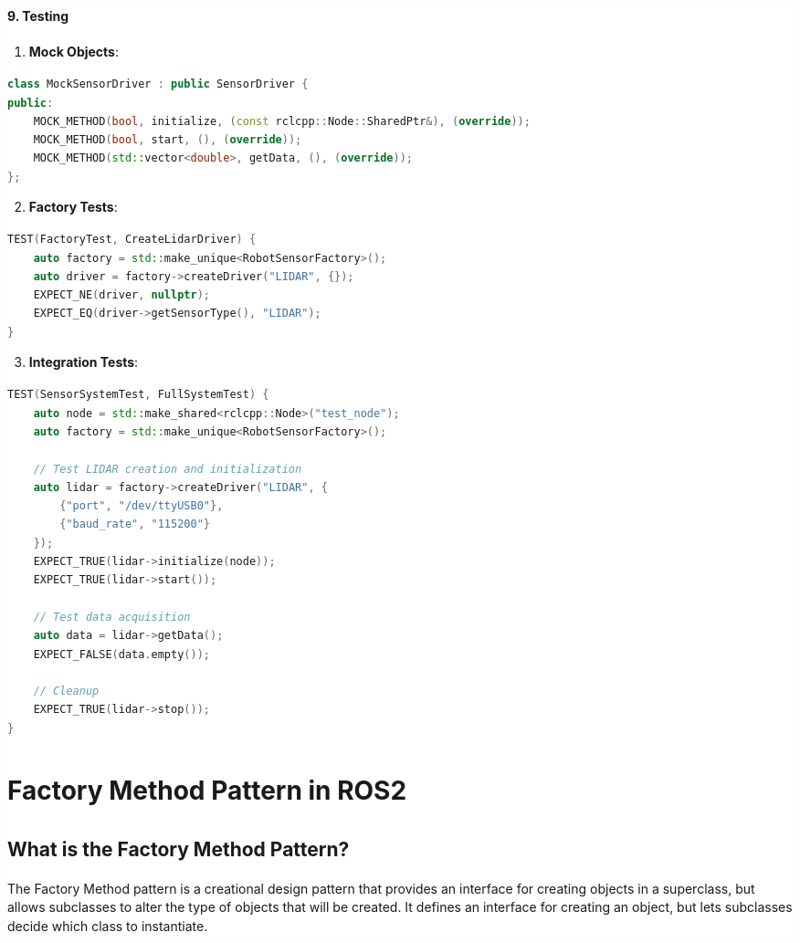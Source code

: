 #### 9. Testing
1. **Mock Objects**:
```cpp
class MockSensorDriver : public SensorDriver {
public:
    MOCK_METHOD(bool, initialize, (const rclcpp::Node::SharedPtr&), (override));
    MOCK_METHOD(bool, start, (), (override));
    MOCK_METHOD(std::vector<double>, getData, (), (override));
};
```

2. **Factory Tests**:
```cpp
TEST(FactoryTest, CreateLidarDriver) {
    auto factory = std::make_unique<RobotSensorFactory>();
    auto driver = factory->createDriver("LIDAR", {});
    EXPECT_NE(driver, nullptr);
    EXPECT_EQ(driver->getSensorType(), "LIDAR");
}
```

3. **Integration Tests**:
```cpp
TEST(SensorSystemTest, FullSystemTest) {
    auto node = std::make_shared<rclcpp::Node>("test_node");
    auto factory = std::make_unique<RobotSensorFactory>();
    
    // Test LIDAR creation and initialization
    auto lidar = factory->createDriver("LIDAR", {
        {"port", "/dev/ttyUSB0"},
        {"baud_rate", "115200"}
    });
    EXPECT_TRUE(lidar->initialize(node));
    EXPECT_TRUE(lidar->start());
    
    // Test data acquisition
    auto data = lidar->getData();
    EXPECT_FALSE(data.empty());
    
    // Cleanup
    EXPECT_TRUE(lidar->stop());
}
```

# Factory Method Pattern in ROS2

## What is the Factory Method Pattern?

The Factory Method pattern is a creational design pattern that provides an interface for creating objects in a superclass, but allows subclasses to alter the type of objects that will be created. It defines an interface for creating an object, but lets subclasses decide which class to instantiate.
